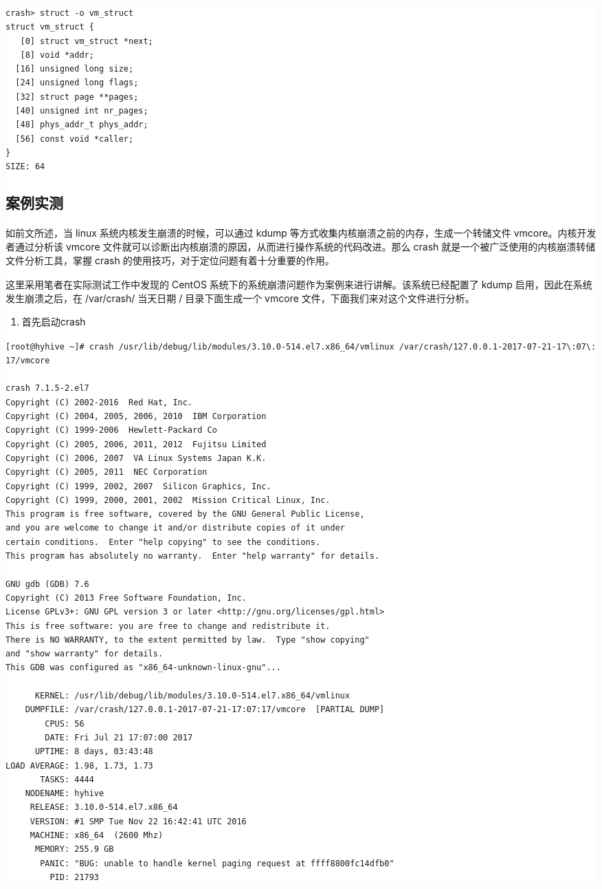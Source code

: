 ``` shell
crash> struct -o vm_struct
struct vm_struct {
   [0] struct vm_struct *next;
   [8] void *addr;
  [16] unsigned long size;
  [24] unsigned long flags;
  [32] struct page **pages;
  [40] unsigned int nr_pages;
  [48] phys_addr_t phys_addr;
  [56] const void *caller;
}
SIZE: 64
```

## 案例实测

如前文所述，当 linux 系统内核发生崩溃的时候，可以通过 kdump 等方式收集内核崩溃之前的内存，生成一个转储文件 vmcore。内核开发者通过分析该 vmcore 文件就可以诊断出内核崩溃的原因，从而进行操作系统的代码改进。那么 crash 就是一个被广泛使用的内核崩溃转储文件分析工具，掌握 crash 的使用技巧，对于定位问题有着十分重要的作用。

这里采用笔者在实际测试工作中发现的 CentOS 系统下的系统崩溃问题作为案例来进行讲解。该系统已经配置了 kdump 启用，因此在系统发生崩溃之后，在 /var/crash/ 当天日期 / 目录下面生成一个 vmcore 文件，下面我们来对这个文件进行分析。

1. 首先启动crash 

``` shell
[root@hyhive ~]# crash /usr/lib/debug/lib/modules/3.10.0-514.el7.x86_64/vmlinux /var/crash/127.0.0.1-2017-07-21-17\:07\:17/vmcore

crash 7.1.5-2.el7
Copyright (C) 2002-2016  Red Hat, Inc.
Copyright (C) 2004, 2005, 2006, 2010  IBM Corporation
Copyright (C) 1999-2006  Hewlett-Packard Co
Copyright (C) 2005, 2006, 2011, 2012  Fujitsu Limited
Copyright (C) 2006, 2007  VA Linux Systems Japan K.K.
Copyright (C) 2005, 2011  NEC Corporation
Copyright (C) 1999, 2002, 2007  Silicon Graphics, Inc.
Copyright (C) 1999, 2000, 2001, 2002  Mission Critical Linux, Inc.
This program is free software, covered by the GNU General Public License,
and you are welcome to change it and/or distribute copies of it under
certain conditions.  Enter "help copying" to see the conditions.
This program has absolutely no warranty.  Enter "help warranty" for details.
 
GNU gdb (GDB) 7.6
Copyright (C) 2013 Free Software Foundation, Inc.
License GPLv3+: GNU GPL version 3 or later <http://gnu.org/licenses/gpl.html>
This is free software: you are free to change and redistribute it.
There is NO WARRANTY, to the extent permitted by law.  Type "show copying"
and "show warranty" for details.
This GDB was configured as "x86_64-unknown-linux-gnu"...

      KERNEL: /usr/lib/debug/lib/modules/3.10.0-514.el7.x86_64/vmlinux
    DUMPFILE: /var/crash/127.0.0.1-2017-07-21-17:07:17/vmcore  [PARTIAL DUMP]
        CPUS: 56
        DATE: Fri Jul 21 17:07:00 2017
      UPTIME: 8 days, 03:43:48
LOAD AVERAGE: 1.98, 1.73, 1.73
       TASKS: 4444
    NODENAME: hyhive
     RELEASE: 3.10.0-514.el7.x86_64
     VERSION: #1 SMP Tue Nov 22 16:42:41 UTC 2016
     MACHINE: x86_64  (2600 Mhz)
      MEMORY: 255.9 GB
       PANIC: "BUG: unable to handle kernel paging request at ffff8800fc14dfb0"
         PID: 21793
```